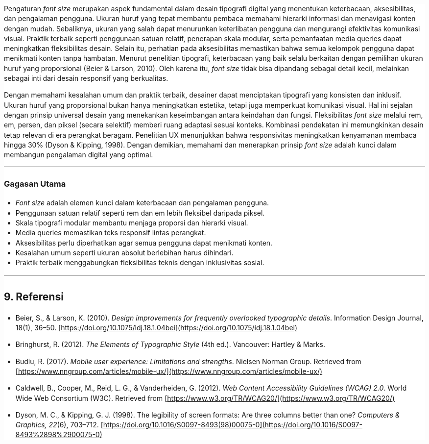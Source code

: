 Pengaturan *font size* merupakan aspek fundamental dalam desain tipografi digital yang menentukan keterbacaan, aksesibilitas, dan pengalaman pengguna. Ukuran huruf yang tepat membantu pembaca memahami hierarki informasi dan menavigasi konten dengan mudah. Sebaliknya, ukuran yang salah dapat menurunkan keterlibatan pengguna dan mengurangi efektivitas komunikasi visual. Praktik terbaik seperti penggunaan satuan relatif, penerapan skala modular, serta pemanfaatan media queries dapat meningkatkan fleksibilitas desain. Selain itu, perhatian pada aksesibilitas memastikan bahwa semua kelompok pengguna dapat menikmati konten tanpa hambatan. Menurut penelitian tipografi, keterbacaan yang baik selalu berkaitan dengan pemilihan ukuran huruf yang proporsional (Beier & Larson, 2010). Oleh karena itu, *font size* tidak bisa dipandang sebagai detail kecil, melainkan sebagai inti dari desain responsif yang berkualitas.

Dengan memahami kesalahan umum dan praktik terbaik, desainer dapat menciptakan tipografi yang konsisten dan inklusif. Ukuran huruf yang proporsional bukan hanya meningkatkan estetika, tetapi juga memperkuat komunikasi visual. Hal ini sejalan dengan prinsip universal desain yang menekankan keseimbangan antara keindahan dan fungsi. Fleksibilitas *font size* melalui rem, em, persen, dan piksel (secara selektif) memberi ruang adaptasi sesuai konteks. Kombinasi pendekatan ini memungkinkan desain tetap relevan di era perangkat beragam. Penelitian UX menunjukkan bahwa responsivitas meningkatkan kenyamanan membaca hingga 30% (Dyson & Kipping, 1998). Dengan demikian, memahami dan menerapkan prinsip *font size* adalah kunci dalam membangun pengalaman digital yang optimal.

---

### Gagasan Utama

* *Font size* adalah elemen kunci dalam keterbacaan dan pengalaman pengguna.
* Penggunaan satuan relatif seperti rem dan em lebih fleksibel daripada piksel.
* Skala tipografi modular membantu menjaga proporsi dan hierarki visual.
* Media queries memastikan teks responsif lintas perangkat.
* Aksesibilitas perlu diperhatikan agar semua pengguna dapat menikmati konten.
* Kesalahan umum seperti ukuran absolut berlebihan harus dihindari.
* Praktik terbaik menggabungkan fleksibilitas teknis dengan inklusivitas sosial.

---

## 9. Referensi

* Beier, S., & Larson, K. (2010). *Design improvements for frequently overlooked typographic details*. Information Design Journal, 18(1), 36–50. [https://doi.org/10.1075/idj.18.1.04bei](https://doi.org/10.1075/idj.18.1.04bei)

* Bringhurst, R. (2012). *The Elements of Typographic Style* (4th ed.). Vancouver: Hartley & Marks.

* Budiu, R. (2017). *Mobile user experience: Limitations and strengths*. Nielsen Norman Group. Retrieved from [https://www.nngroup.com/articles/mobile-ux/](https://www.nngroup.com/articles/mobile-ux/)

* Caldwell, B., Cooper, M., Reid, L. G., & Vanderheiden, G. (2012). *Web Content Accessibility Guidelines (WCAG) 2.0*. World Wide Web Consortium (W3C). Retrieved from [https://www.w3.org/TR/WCAG20/](https://www.w3.org/TR/WCAG20/)

* Dyson, M. C., & Kipping, G. J. (1998). The legibility of screen formats: Are three columns better than one? *Computers & Graphics, 22*(6), 703–712. [https://doi.org/10.1016/S0097-8493(98)00075-0](https://doi.org/10.1016/S0097-8493%2898%2900075-0)
